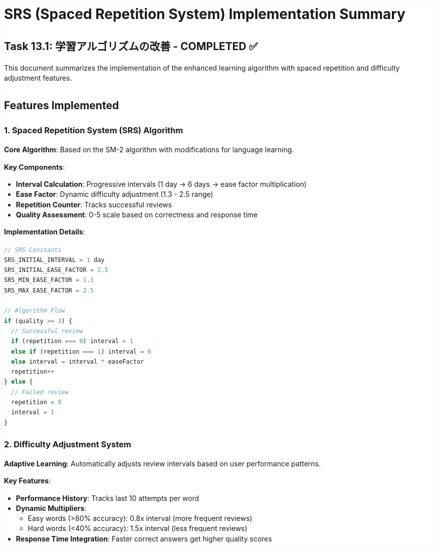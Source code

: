 # SRS (Spaced Repetition System) Implementation Summary

## Task 13.1: 学習アルゴリズムの改善 - COMPLETED ✅

This document summarizes the implementation of the enhanced learning algorithm with spaced repetition and difficulty adjustment features.

## Features Implemented

### 1. Spaced Repetition System (SRS) Algorithm

**Core Algorithm**: Based on the SM-2 algorithm with modifications for language learning.

**Key Components**:
- **Interval Calculation**: Progressive intervals (1 day → 6 days → ease factor multiplication)
- **Ease Factor**: Dynamic difficulty adjustment (1.3 - 2.5 range)
- **Repetition Counter**: Tracks successful reviews
- **Quality Assessment**: 0-5 scale based on correctness and response time

**Implementation Details**:
```typescript
// SRS Constants
SRS_INITIAL_INTERVAL = 1 day
SRS_INITIAL_EASE_FACTOR = 2.5
SRS_MIN_EASE_FACTOR = 1.3
SRS_MAX_EASE_FACTOR = 2.5

// Algorithm Flow
if (quality >= 3) {
  // Successful review
  if (repetition === 0) interval = 1
  else if (repetition === 1) interval = 6
  else interval = interval * easeFactor
  repetition++
} else {
  // Failed review
  repetition = 0
  interval = 1
}
```

### 2. Difficulty Adjustment System

**Adaptive Learning**: Automatically adjusts review intervals based on user performance patterns.

**Key Features**:
- **Performance History**: Tracks last 10 attempts per word
- **Dynamic Multipliers**: 
  - Easy words (>80% accuracy): 0.8x interval (more frequent reviews)
  - Hard words (<40% accuracy): 1.5x interval (less frequent reviews)
- **Response Time Integration**: Faster correct answers get higher quality scores

